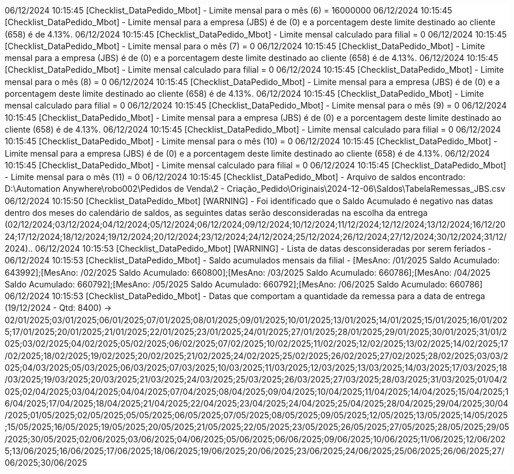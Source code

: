 06/12/2024 10:15:45 [Checklist_DataPedido_Mbot] - Limite mensal para o mês (6) = 16000000
06/12/2024 10:15:45 [Checklist_DataPedido_Mbot] - Limite mensal para a empresa (JBS) é de (0) e a porcentagem deste limite destinado ao cliente (658) é de 4.13%.
06/12/2024 10:15:45 [Checklist_DataPedido_Mbot] - Limite mensal calculado para filial = 0
06/12/2024 10:15:45 [Checklist_DataPedido_Mbot] - Limite mensal para o mês (7) = 0
06/12/2024 10:15:45 [Checklist_DataPedido_Mbot] - Limite mensal para a empresa (JBS) é de (0) e a porcentagem deste limite destinado ao cliente (658) é de 4.13%.
06/12/2024 10:15:45 [Checklist_DataPedido_Mbot] - Limite mensal calculado para filial = 0
06/12/2024 10:15:45 [Checklist_DataPedido_Mbot] - Limite mensal para o mês (8) = 0
06/12/2024 10:15:45 [Checklist_DataPedido_Mbot] - Limite mensal para a empresa (JBS) é de (0) e a porcentagem deste limite destinado ao cliente (658) é de 4.13%.
06/12/2024 10:15:45 [Checklist_DataPedido_Mbot] - Limite mensal calculado para filial = 0
06/12/2024 10:15:45 [Checklist_DataPedido_Mbot] - Limite mensal para o mês (9) = 0
06/12/2024 10:15:45 [Checklist_DataPedido_Mbot] - Limite mensal para a empresa (JBS) é de (0) e a porcentagem deste limite destinado ao cliente (658) é de 4.13%.
06/12/2024 10:15:45 [Checklist_DataPedido_Mbot] - Limite mensal calculado para filial = 0
06/12/2024 10:15:45 [Checklist_DataPedido_Mbot] - Limite mensal para o mês (10) = 0
06/12/2024 10:15:45 [Checklist_DataPedido_Mbot] - Limite mensal para a empresa (JBS) é de (0) e a porcentagem deste limite destinado ao cliente (658) é de 4.13%.
06/12/2024 10:15:45 [Checklist_DataPedido_Mbot] - Limite mensal calculado para filial = 0
06/12/2024 10:15:45 [Checklist_DataPedido_Mbot] - Limite mensal para o mês (11) = 0
06/12/2024 10:15:45 [Checklist_DataPedido_Mbot] - Arquivo de saldos encontrado: D:\Automation Anywhere\robo002\Pedidos de Venda\2 - Criação_Pedido\Originais\2024-12-06\Saldos\TabelaRemessas_JBS.csv
06/12/2024 10:15:50 [Checklist_DataPedido_Mbot] [WARNING] - Foi identificado que o Saldo Acumulado é negativo nas datas dentro dos meses do calendário de saldos, as seguintes datas serão desconsideradas na escolha da entrega (02/12/2024;03/12/2024;04/12/2024;05/12/2024;06/12/2024;09/12/2024;10/12/2024;11/12/2024;12/12/2024;13/12/2024;16/12/2024;17/12/2024;18/12/2024;19/12/2024;20/12/2024;23/12/2024;24/12/2024;25/12/2024;26/12/2024;27/12/2024;30/12/2024;31/12/2024)..
06/12/2024 10:15:53 [Checklist_DataPedido_Mbot] [WARNING] - Lista de datas desconsideradas por serem feriados - 
06/12/2024 10:15:53 [Checklist_DataPedido_Mbot] - Saldo acumulados mensais da filial - [MesAno: /01/2025   Saldo Acumulado: 643992];[MesAno: /02/2025   Saldo Acumulado: 660800];[MesAno: /03/2025   Saldo Acumulado: 660786];[MesAno: /04/2025   Saldo Acumulado: 660792];[MesAno: /05/2025   Saldo Acumulado: 660792];[MesAno: /06/2025   Saldo Acumulado: 660786]
06/12/2024 10:15:53 [Checklist_DataPedido_Mbot] - Datas que comportam a quantidade da remessa para a data de entrega (19/12/2024 - Qtd: 8400) -> 02/01/2025;03/01/2025;06/01/2025;07/01/2025;08/01/2025;09/01/2025;10/01/2025;13/01/2025;14/01/2025;15/01/2025;16/01/2025;17/01/2025;20/01/2025;21/01/2025;22/01/2025;23/01/2025;24/01/2025;27/01/2025;28/01/2025;29/01/2025;30/01/2025;31/01/2025;03/02/2025;04/02/2025;05/02/2025;06/02/2025;07/02/2025;10/02/2025;11/02/2025;12/02/2025;13/02/2025;14/02/2025;17/02/2025;18/02/2025;19/02/2025;20/02/2025;21/02/2025;24/02/2025;25/02/2025;26/02/2025;27/02/2025;28/02/2025;03/03/2025;04/03/2025;05/03/2025;06/03/2025;07/03/2025;10/03/2025;11/03/2025;12/03/2025;13/03/2025;14/03/2025;17/03/2025;18/03/2025;19/03/2025;20/03/2025;21/03/2025;24/03/2025;25/03/2025;26/03/2025;27/03/2025;28/03/2025;31/03/2025;01/04/2025;02/04/2025;03/04/2025;04/04/2025;07/04/2025;08/04/2025;09/04/2025;10/04/2025;11/04/2025;14/04/2025;15/04/2025;16/04/2025;17/04/2025;18/04/2025;21/04/2025;22/04/2025;23/04/2025;24/04/2025;25/04/2025;28/04/2025;29/04/2025;30/04/2025;01/05/2025;02/05/2025;05/05/2025;06/05/2025;07/05/2025;08/05/2025;09/05/2025;12/05/2025;13/05/2025;14/05/2025;15/05/2025;16/05/2025;19/05/2025;20/05/2025;21/05/2025;22/05/2025;23/05/2025;26/05/2025;27/05/2025;28/05/2025;29/05/2025;30/05/2025;02/06/2025;03/06/2025;04/06/2025;05/06/2025;06/06/2025;09/06/2025;10/06/2025;11/06/2025;12/06/2025;13/06/2025;16/06/2025;17/06/2025;18/06/2025;19/06/2025;20/06/2025;23/06/2025;24/06/2025;25/06/2025;26/06/2025;27/06/2025;30/06/2025